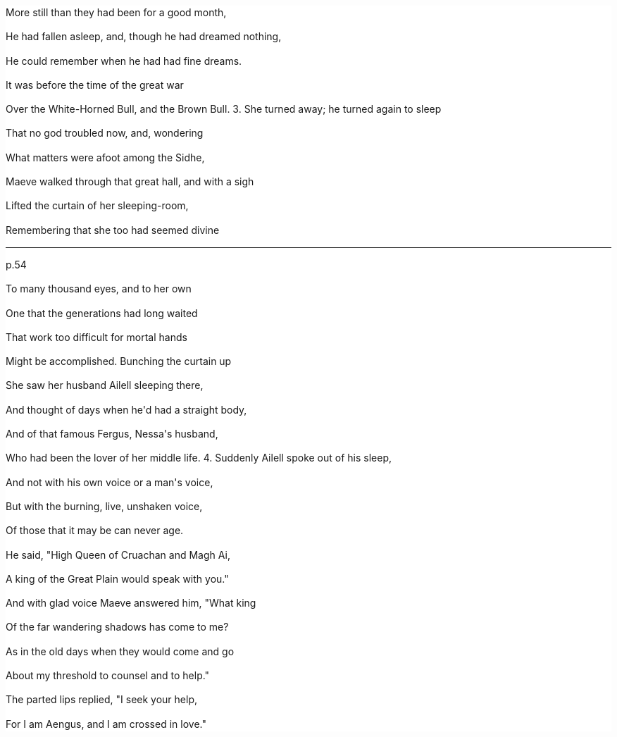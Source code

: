 More still than they had been for a good month, 
  
He had fallen asleep, and, though he had dreamed nothing, 
  
He could remember when he had had fine dreams. 
  
It was before the time of the great war 
  
Over the White-Horned Bull, and the Brown Bull.
3. She turned away; he turned again to sleep 
  
That no god troubled now, and, wondering 
  
What matters were afoot among the Sidhe, 
  
Maeve walked through that great hall, and with a sigh 
  
Lifted the curtain of her sleeping-room, 
  
Remembering that she too had seemed divine 


---

p.54


To many thousand eyes, and to her own 
  
One that the generations had long waited 
  
That work too difficult for mortal hands 
  
Might be accomplished. Bunching the curtain up 
  
She saw her husband Ailell sleeping there, 
  
And thought of days when he'd had a straight body, 
  
And of that famous Fergus, Nessa's husband, 
  
Who had been the lover of her middle life.
4. Suddenly Ailell spoke out of his sleep, 
  
And not with his own voice or a man's voice, 
  
But with the burning, live, unshaken voice, 
  
Of those that it may be can never age. 
  
He said, "High Queen of Cruachan and Magh Ai, 
  
A king of the Great Plain would speak with you." 
  
And with glad voice Maeve answered him, "What king 
  
Of the far wandering shadows has come to me? 
  
As in the old days when they would come and go 
  
About my threshold to counsel and to help." 
  
The parted lips replied, "I seek your help, 
  
For I am Aengus, and I am crossed in love." 
  